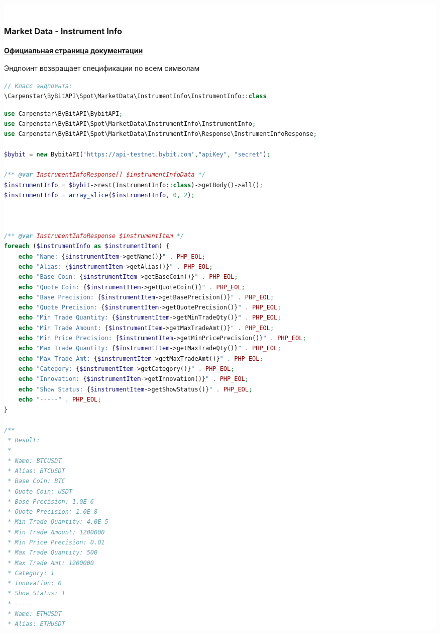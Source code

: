 
<br />

### Market Data - Instrument Info
<b>[Официальная страница документации](https://bybit-exchange.github.io/docs/spot/public/instrument)</b>

<p>Эндпоинт возвращает спецификации по всем символам</p>

```php
// Класс эндпоинта:
\Carpenstar\ByBitAPI\Spot\MarketData\InstrumentInfo\InstrumentInfo::class
```

```php
use Carpenstar\ByBitAPI\BybitAPI;
use Carpenstar\ByBitAPI\Spot\MarketData\InstrumentInfo\InstrumentInfo;
use Carpenstar\ByBitAPI\Spot\MarketData\InstrumentInfo\Response\InstrumentInfoResponse;

$bybit = new BybitAPI('https://api-testnet.bybit.com',"apiKey", "secret");

/** @var InstrumentInfoResponse[] $instrumentInfoData */
$instrumentInfo = $bybit->rest(InstrumentInfo::class)->getBody()->all();
$instrumentInfo = array_slice($instrumentInfo, 0, 2);



/** @var InstrumentInfoResponse $instrumentItem */
foreach ($instrumentInfo as $instrumentItem) {
    echo "Name: {$instrumentItem->getName()}" . PHP_EOL;
    echo "Alias: {$instrumentItem->getAlias()}" . PHP_EOL;
    echo "Base Coin: {$instrumentItem->getBaseCoin()}" . PHP_EOL;
    echo "Quote Coin: {$instrumentItem->getQuoteCoin()}" . PHP_EOL;
    echo "Base Precision: {$instrumentItem->getBasePrecision()}" . PHP_EOL;
    echo "Quote Precision: {$instrumentItem->getQuotePrecision()}" . PHP_EOL;
    echo "Min Trade Quantity: {$instrumentItem->getMinTradeQty()}" . PHP_EOL;
    echo "Min Trade Amount: {$instrumentItem->getMaxTradeAmt()}" . PHP_EOL;
    echo "Min Price Precision: {$instrumentItem->getMinPricePrecision()}" . PHP_EOL;
    echo "Max Trade Quantity: {$instrumentItem->getMaxTradeQty()}" . PHP_EOL;
    echo "Max Trade Amt: {$instrumentItem->getMaxTradeAmt()}" . PHP_EOL;
    echo "Category: {$instrumentItem->getCategory()}" . PHP_EOL;
    echo "Innovation: {$instrumentItem->getInnovation()}" . PHP_EOL;
    echo "Show Status: {$instrumentItem->getShowStatus()}" . PHP_EOL;
    echo "-----" . PHP_EOL;
}

/**
 * Result:
 * 
 * Name: BTCUSDT
 * Alias: BTCUSDT
 * Base Coin: BTC
 * Quote Coin: USDT
 * Base Precision: 1.0E-6
 * Quote Precision: 1.0E-8
 * Min Trade Quantity: 4.0E-5
 * Min Trade Amount: 1200000
 * Min Price Precision: 0.01
 * Max Trade Quantity: 500
 * Max Trade Amt: 1200000
 * Category: 1
 * Innovation: 0
 * Show Status: 1
 * -----
 * Name: ETHUSDT
 * Alias: ETHUSDT
```